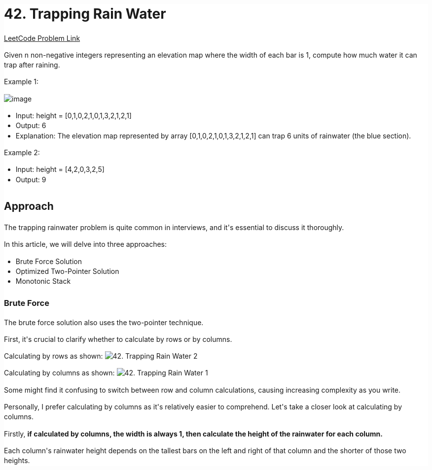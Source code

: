# 42. Trapping Rain Water

[LeetCode Problem Link](https://leetcode.com/problems/trapping-rain-water/)

Given n non-negative integers representing an elevation map where the width of each bar is 1, compute how much water it can trap after raining.

Example 1:

![image](https://file1.kamacoder.com/i/algo/2025-07-04_12-06-59.jpg) 
* Input: height = [0,1,0,2,1,0,1,3,2,1,2,1]
* Output: 6
* Explanation: The elevation map represented by array [0,1,0,2,1,0,1,3,2,1,2,1] can trap 6 units of rainwater (the blue section).

Example 2:

* Input: height = [4,2,0,3,2,5]
* Output: 9

## Approach

The trapping rainwater problem is quite common in interviews, and it's essential to discuss it thoroughly.

In this article, we will delve into three approaches:

* Brute Force Solution
* Optimized Two-Pointer Solution
* Monotonic Stack

### Brute Force

The brute force solution also uses the two-pointer technique.

First, it's crucial to clarify whether to calculate by rows or by columns.

Calculating by rows as shown:
![42. Trapping Rain Water 2](https://file1.kamacoder.com/i/algo/20210402091118927.png)

Calculating by columns as shown:
![42. Trapping Rain Water 1](https://file1.kamacoder.com/i/algo/20210402091208445.png)

Some might find it confusing to switch between row and column calculations, causing increasing complexity as you write.

Personally, I prefer calculating by columns as it's relatively easier to comprehend. Let's take a closer look at calculating by columns.

Firstly, **if calculated by columns, the width is always 1, then calculate the height of the rainwater for each column.**

Each column's rainwater height depends on the tallest bars on the left and right of that column and the shorter of those two heights.
